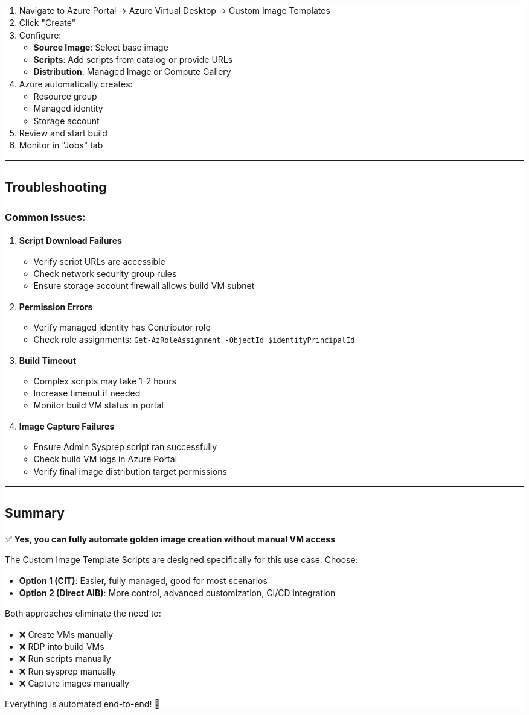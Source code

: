 1. Navigate to Azure Portal → Azure Virtual Desktop → Custom Image Templates
2. Click "Create"
3. Configure:
   - **Source Image**: Select base image
   - **Scripts**: Add scripts from catalog or provide URLs
   - **Distribution**: Managed Image or Compute Gallery
4. Azure automatically creates:
   - Resource group
   - Managed identity
   - Storage account
5. Review and start build
6. Monitor in "Jobs" tab

---

## Troubleshooting

### Common Issues:

1. **Script Download Failures**
   - Verify script URLs are accessible
   - Check network security group rules
   - Ensure storage account firewall allows build VM subnet

2. **Permission Errors**
   - Verify managed identity has Contributor role
   - Check role assignments: `Get-AzRoleAssignment -ObjectId $identityPrincipalId`

3. **Build Timeout**
   - Complex scripts may take 1-2 hours
   - Increase timeout if needed
   - Monitor build VM status in portal

4. **Image Capture Failures**
   - Ensure Admin Sysprep script ran successfully
   - Check build VM logs in Azure Portal
   - Verify final image distribution target permissions

---

## Summary

✅ **Yes, you can fully automate golden image creation without manual VM access**

The Custom Image Template Scripts are designed specifically for this use case. Choose:

- **Option 1 (CIT)**: Easier, fully managed, good for most scenarios
- **Option 2 (Direct AIB)**: More control, advanced customization, CI/CD integration

Both approaches eliminate the need to:
- ❌ Create VMs manually
- ❌ RDP into build VMs
- ❌ Run scripts manually
- ❌ Run sysprep manually
- ❌ Capture images manually

Everything is automated end-to-end! 🚀
